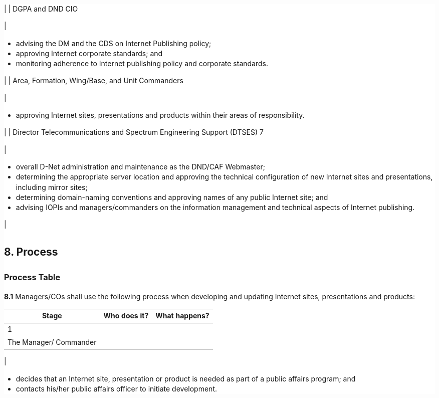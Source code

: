  |
| DGPA and DND CIO

 | 

*   advising the DM and the CDS on Internet Publishing policy;
*   approving Internet corporate standards; and
*   monitoring adherence to Internet publishing policy and corporate standards.

 |
| Area, Formation, Wing/Base, and Unit Commanders

 | 

*   approving Internet sites, presentations and products within their areas of responsibility.

 |
| Director Telecommunications and Spectrum Engineering Support (DTSES) 7

 | 

*   overall D-Net administration and maintenance as the DND/CAF Webmaster;
*   determining the appropriate server location and approving the technical configuration of new Internet sites and presentations, including mirror sites;
*   determining domain-naming conventions and approving names of any public Internet site; and
*   advising IOPIs and managers/commanders on the information management and technical aspects of Internet publishing.

 |

8\. Process
-----------

### Process Table

**8.1** Managers/COs shall use the following process when developing and updating Internet sites, presentations and products:

| Stage | Who does it? | What happens? |
| --- | --- | --- |
| 1
 | The Manager/ Commander

 | 

*   decides that an Internet site, presentation or product is needed as part of a public affairs program; and
*   contacts his/her public affairs officer to initiate development.
